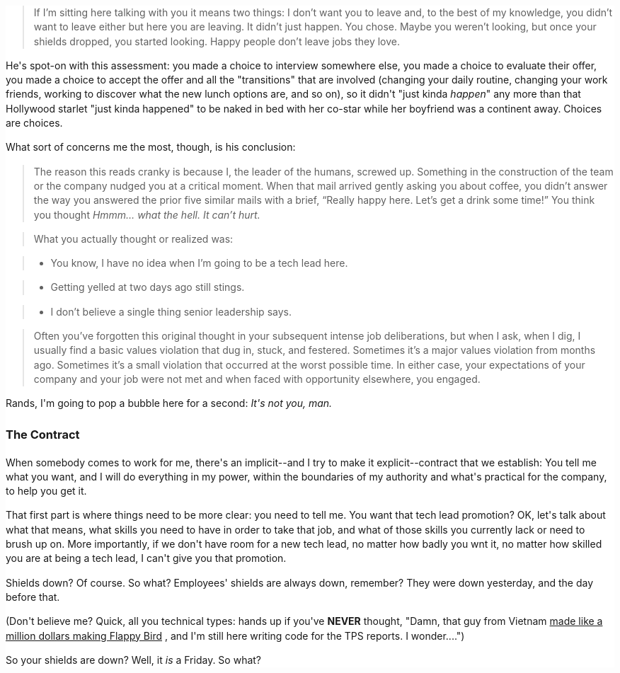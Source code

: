 > If I’m sitting here talking with you it means two things: I don’t want you to leave and, to the best of my knowledge, you didn’t want to leave either but here you are leaving. It didn’t just happen. You chose. Maybe you weren’t looking, but once your shields dropped, you started looking. Happy people don’t leave jobs they love.

He's spot-on with this assessment: you made a choice to interview somewhere else, you made
a choice to evaluate their offer, you made a choice to accept the offer and all the
"transitions" that are involved (changing your daily routine, changing your work friends,
working to discover what the new lunch options are, and so on), so it didn't "just kinda
*happen*" any more than that Hollywood starlet "just kinda happened" to be naked in bed
with her co-star while her boyfriend was a continent away. Choices are choices.

What sort of concerns me the most, though, is his conclusion:

> The reason this reads cranky is because I, the leader of the humans, screwed up. Something
> in the construction of the team or the company nudged you at a critical moment. When that 
> mail arrived gently asking you about coffee, you didn’t answer the way you answered the 
> prior five similar mails with a brief, “Really happy here. Let’s get a drink some time!” 
> You think you thought *Hmmm… what the hell. It can’t hurt.* 

> What you actually thought or realized was:

> * You know, I have no idea when I’m going to be a tech lead here.

> * Getting yelled at two days ago still stings.

> * I don’t believe a single thing senior leadership says.

> Often you’ve forgotten this original thought in your subsequent intense job deliberations, 
> but when I ask, when I dig, I usually find a basic values violation that dug in, stuck, 
> and festered. Sometimes it’s a major values violation from months ago. Sometimes it’s a 
> small violation that occurred at the worst possible time. In either case, your expectations 
> of your company and your job were not met and when faced with opportunity elsewhere, 
> you engaged. 

Rands, I'm going to pop a bubble here for a second: *It's not you, man.*

### The Contract
When somebody comes to work for me, there's an implicit--and I try to make it explicit--contract
that we establish: You tell me what you want, and I will do everything in my power, within the
boundaries of my authority and what's practical for the company, to help you get it.

That first part is where things need to be more clear: you need to tell me. You want that tech
lead promotion? OK, let's talk about what that means, what skills you need to have in order
to take that job, and what of those skills you currently lack or need to brush up on. More
importantly, if we don't have room for a new tech lead, no matter how badly you wnt it, no
matter how skilled you are at being a tech lead, I can't give you that promotion.

Shields down? Of course. So what? Employees' shields are always down, remember? They were down
yesterday, and the day before that. 

(Don't believe me? Quick, all you technical types: hands up if you've **NEVER** thought, "Damn,
that guy from Vietnam [made like a million dollars making Flappy Bird](http://blogs.marketwatch.com/themargin/2014/02/10/iphone-with-killed-flappy-bird-reaches-80000-on-ebay/)
, and I'm still here writing code for the TPS reports. I wonder....")

So your shields are down? Well, it *is* a Friday. So what?
